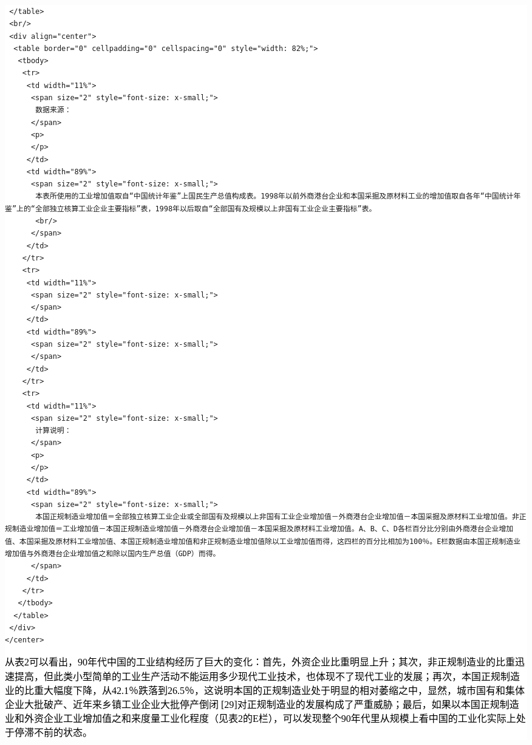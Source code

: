      </table>
     <br/>
     <div align="center">
      <table border="0" cellpadding="0" cellspacing="0" style="width: 82%;">
       <tbody>
        <tr>
         <td width="11%">
          <span size="2" style="font-size: x-small;">
           数据来源：
          </span>
          <p>
          </p>
         </td>
         <td width="89%">
          <span size="2" style="font-size: x-small;">
           本表所使用的工业增加值取自“中国统计年鉴”上国民生产总值构成表。1998年以前外商港台企业和本国采掘及原材料工业的增加值取自各年“中国统计年鉴”上的“全部独立核算工业企业主要指标”表，1998年以后取自“全部国有及规模以上非国有工业企业主要指标”表。
           <br/>
          </span>
         </td>
        </tr>
        <tr>
         <td width="11%">
          <span size="2" style="font-size: x-small;">
          </span>
         </td>
         <td width="89%">
          <span size="2" style="font-size: x-small;">
          </span>
         </td>
        </tr>
        <tr>
         <td width="11%">
          <span size="2" style="font-size: x-small;">
           计算说明：
          </span>
          <p>
          </p>
         </td>
         <td width="89%">
          <span size="2" style="font-size: x-small;">
           本国正规制造业增加值＝全部独立核算工业企业或全部国有及规模以上非国有工业企业增加值－外商港台企业增加值－本国采掘及原材料工业增加值。非正规制造业增加值＝工业增加值－本国正规制造业增加值－外商港台企业增加值－本国采掘及原材料工业增加值。A、B、C、D各栏百分比分别由外商港台企业增加值、本国采掘及原材料工业增加值、本国正规制造业增加值和非正规制造业增加值除以工业增加值而得，这四栏的百分比相加为100％。E栏数据由本国正规制造业增加值与外商港台企业增加值之和除以国内生产总值（GDP）而得。
          </span>
         </td>
        </tr>
       </tbody>
      </table>
     </div>
    </center>
   </div>
   <p align="left" style="color: #000000; font-family: 'Times New Roman'; letter-spacing: normal; font-size: medium;">
    从表2可以看出，90年代中国的工业结构经历了巨大的变化：首先，外资企业比重明显上升；其次，非正规制造业的比重迅速提高，但此类小型简单的工业生产活动不能运用多少现代工业技术，也体现不了现代工业的发展；再次，本国正规制造业的比重大幅度下降，从42.1％跌落到26.5％，这说明本国的正规制造业处于明显的相对萎缩之中，显然，城市国有和集体企业大批破产、近年来乡镇工业企业大批停产倒闭
    <a href="/../magazine%20data/mcs2003/mcs030103.html#[29]" name="29">
    </a>
    [29]对正规制造业的发展构成了严重威胁；最后，如果以本国正规制造业和外资企业工业增加值之和来度量工业化程度（见表2的E栏），可以发现整个90年代里从规模上看中国的工业化实际上处于停滞不前的状态。
   </p>
   <p>
